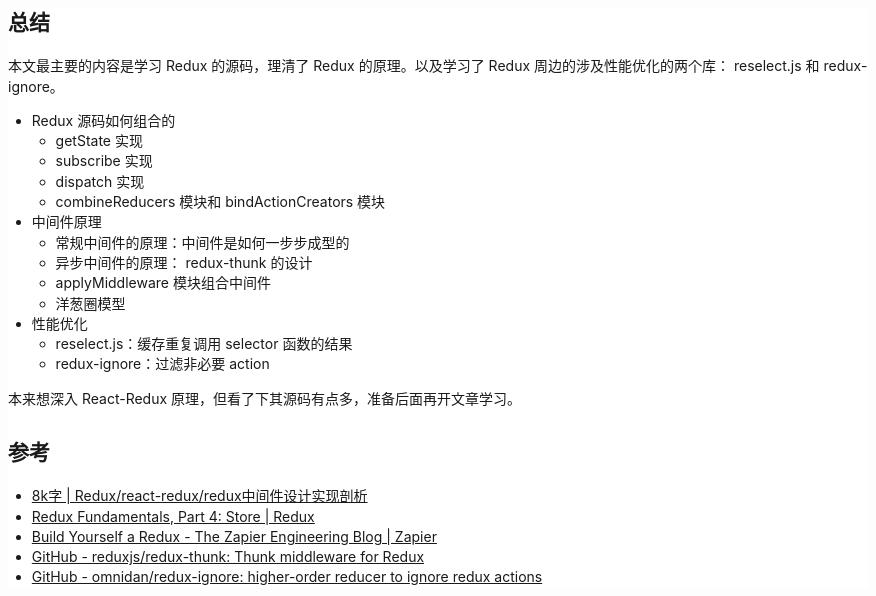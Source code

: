 ## 总结

本文最主要的内容是学习 Redux 的源码，理清了 Redux 的原理。以及学习了 Redux 周边的涉及性能优化的两个库： reselect.js 和 redux-ignore。

+ Redux 源码如何组合的
  + getState 实现
  + subscribe 实现
  + dispatch 实现
  + combineReducers 模块和 bindActionCreators 模块
+ 中间件原理
  + 常规中间件的原理：中间件是如何一步步成型的
  + 异步中间件的原理： redux-thunk 的设计
  + applyMiddleware 模块组合中间件
  + 洋葱圈模型
+ 性能优化
  + reselect.js：缓存重复调用 selector 函数的结果
  + redux-ignore：过滤非必要 action

本来想深入 React-Redux 原理，但看了下其源码有点多，准备后面再开文章学习。

## 参考

+ [8k字 | Redux/react-redux/redux中间件设计实现剖析](https://juejin.im/post/6844904036013965325)
+ [Redux Fundamentals, Part 4: Store \| Redux](https://redux.js.org/tutorials/fundamentals/part-4-store#middleware)
+ [Build Yourself a Redux - The Zapier Engineering Blog \| Zapier](https://zapier.com/engineering/how-to-build-redux/)
+ [GitHub - reduxjs/redux-thunk: Thunk middleware for Redux](https://github.com/reduxjs/redux-thunk)
+ [GitHub - omnidan/redux-ignore: higher-order reducer to ignore redux actions](https://github.com/omnidan/redux-ignore)
